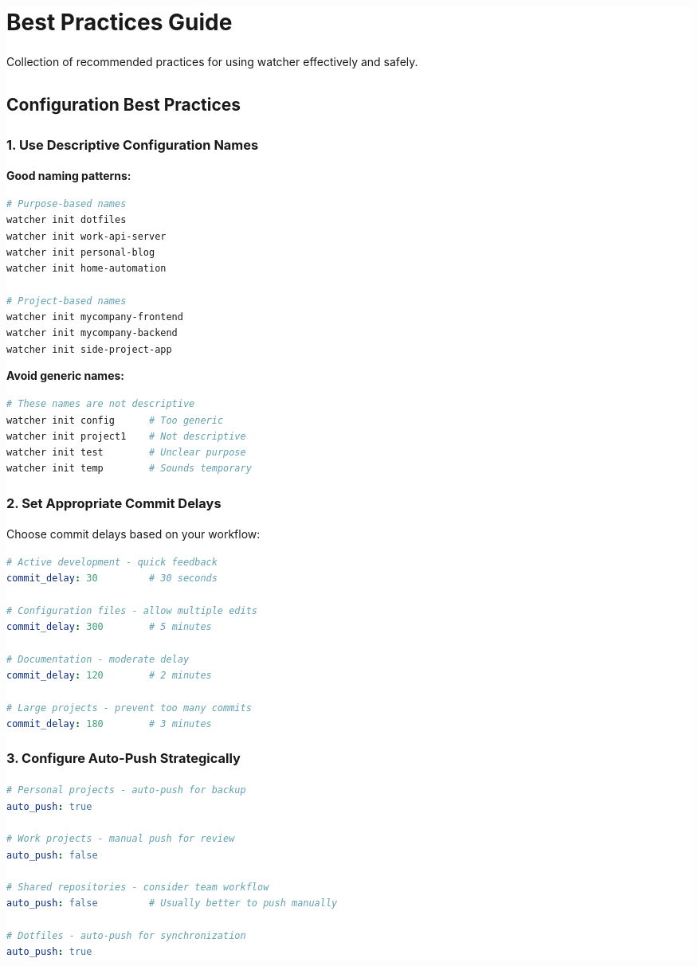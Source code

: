 # Best Practices Guide

Collection of recommended practices for using watcher effectively and safely.

## Configuration Best Practices

### 1. Use Descriptive Configuration Names

**Good naming patterns:**
```bash
# Purpose-based names
watcher init dotfiles
watcher init work-api-server
watcher init personal-blog
watcher init home-automation

# Project-based names
watcher init mycompany-frontend
watcher init mycompany-backend
watcher init side-project-app
```

**Avoid generic names:**
```bash
# These names are not descriptive
watcher init config      # Too generic
watcher init project1    # Not descriptive
watcher init test        # Unclear purpose
watcher init temp        # Sounds temporary
```

### 2. Set Appropriate Commit Delays

Choose commit delays based on your workflow:

```yaml
# Active development - quick feedback
commit_delay: 30         # 30 seconds

# Configuration files - allow multiple edits
commit_delay: 300        # 5 minutes

# Documentation - moderate delay
commit_delay: 120        # 2 minutes

# Large projects - prevent too many commits
commit_delay: 180        # 3 minutes
```

### 3. Configure Auto-Push Strategically

```yaml
# Personal projects - auto-push for backup
auto_push: true

# Work projects - manual push for review
auto_push: false

# Shared repositories - consider team workflow
auto_push: false         # Usually better to push manually

# Dotfiles - auto-push for synchronization
auto_push: true
```

